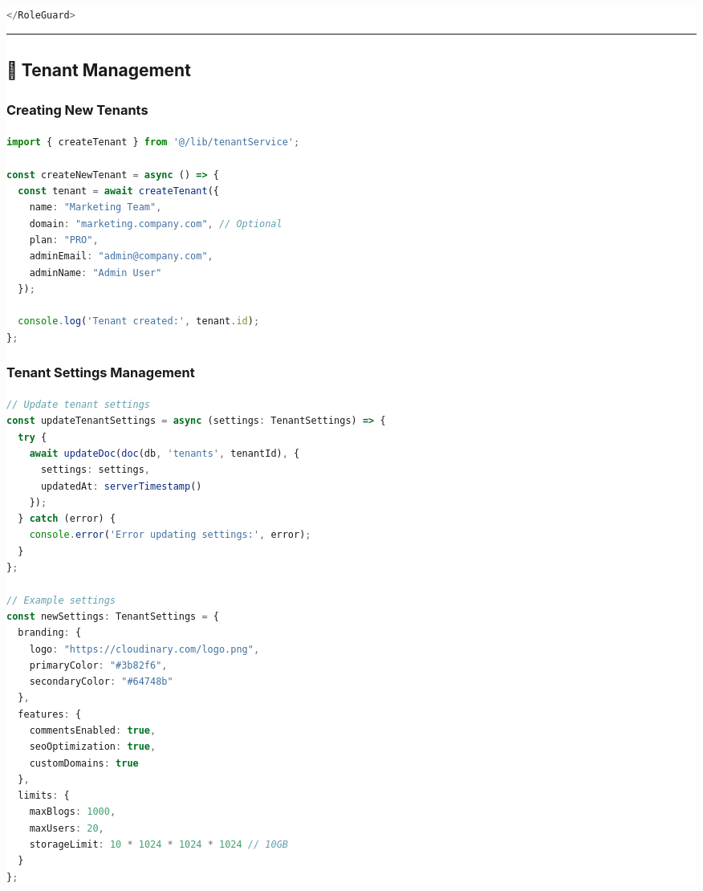 ```typescript
</RoleGuard>
```

---

## 🏢 Tenant Management

### Creating New Tenants

```typescript
import { createTenant } from '@/lib/tenantService';

const createNewTenant = async () => {
  const tenant = await createTenant({
    name: "Marketing Team",
    domain: "marketing.company.com", // Optional
    plan: "PRO",
    adminEmail: "admin@company.com",
    adminName: "Admin User"
  });
  
  console.log('Tenant created:', tenant.id);
};
```

### Tenant Settings Management

```typescript
// Update tenant settings
const updateTenantSettings = async (settings: TenantSettings) => {
  try {
    await updateDoc(doc(db, 'tenants', tenantId), {
      settings: settings,
      updatedAt: serverTimestamp()
    });
  } catch (error) {
    console.error('Error updating settings:', error);
  }
};

// Example settings
const newSettings: TenantSettings = {
  branding: {
    logo: "https://cloudinary.com/logo.png",
    primaryColor: "#3b82f6",
    secondaryColor: "#64748b"
  },
  features: {
    commentsEnabled: true,
    seoOptimization: true,
    customDomains: true
  },
  limits: {
    maxBlogs: 1000,
    maxUsers: 20,
    storageLimit: 10 * 1024 * 1024 * 1024 // 10GB
  }
};
```
